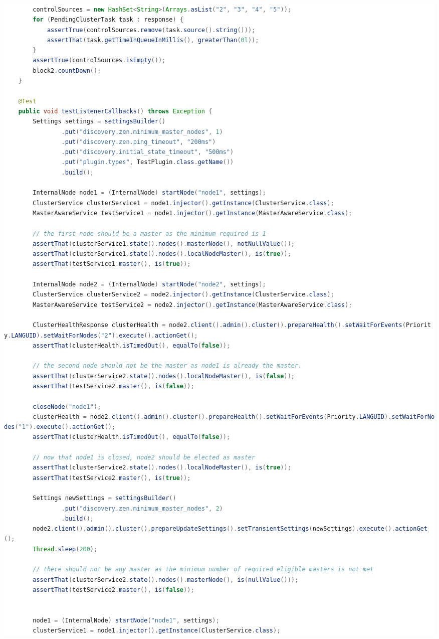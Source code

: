 ```java
        controlSources = new HashSet<String>(Arrays.asList("2", "3", "4", "5"));
        for (PendingClusterTask task : response) {
            assertTrue(controlSources.remove(task.source().string()));
            assertThat(task.getTimeInQueueInMillis(), greaterThan(0l));
        }
        assertTrue(controlSources.isEmpty());
        block2.countDown();
    }

    @Test
    public void testListenerCallbacks() throws Exception {
        Settings settings = settingsBuilder()
                .put("discovery.zen.minimum_master_nodes", 1)
                .put("discovery.zen.ping_timeout", "200ms")
                .put("discovery.initial_state_timeout", "500ms")
                .put("plugin.types", TestPlugin.class.getName())
                .build();

        InternalNode node1 = (InternalNode) startNode("node1", settings);
        ClusterService clusterService1 = node1.injector().getInstance(ClusterService.class);
        MasterAwareService testService1 = node1.injector().getInstance(MasterAwareService.class);

        // the first node should be a master as the minimum required is 1
        assertThat(clusterService1.state().nodes().masterNode(), notNullValue());
        assertThat(clusterService1.state().nodes().localNodeMaster(), is(true));
        assertThat(testService1.master(), is(true));

        InternalNode node2 = (InternalNode) startNode("node2", settings);
        ClusterService clusterService2 = node2.injector().getInstance(ClusterService.class);
        MasterAwareService testService2 = node2.injector().getInstance(MasterAwareService.class);

        ClusterHealthResponse clusterHealth = node2.client().admin().cluster().prepareHealth().setWaitForEvents(Priority.LANGUID).setWaitForNodes("2").execute().actionGet();
        assertThat(clusterHealth.isTimedOut(), equalTo(false));

        // the second node should not be the master as node1 is already the master.
        assertThat(clusterService2.state().nodes().localNodeMaster(), is(false));
        assertThat(testService2.master(), is(false));

        closeNode("node1");
        clusterHealth = node2.client().admin().cluster().prepareHealth().setWaitForEvents(Priority.LANGUID).setWaitForNodes("1").execute().actionGet();
        assertThat(clusterHealth.isTimedOut(), equalTo(false));

        // now that node1 is closed, node2 should be elected as master
        assertThat(clusterService2.state().nodes().localNodeMaster(), is(true));
        assertThat(testService2.master(), is(true));

        Settings newSettings = settingsBuilder()
                .put("discovery.zen.minimum_master_nodes", 2)
                .build();
        node2.client().admin().cluster().prepareUpdateSettings().setTransientSettings(newSettings).execute().actionGet();
        Thread.sleep(200);

        // there should not be any master as the minimum number of required eligible masters is not met
        assertThat(clusterService2.state().nodes().masterNode(), is(nullValue()));
        assertThat(testService2.master(), is(false));


        node1 = (InternalNode) startNode("node1", settings);
        clusterService1 = node1.injector().getInstance(ClusterService.class);
```